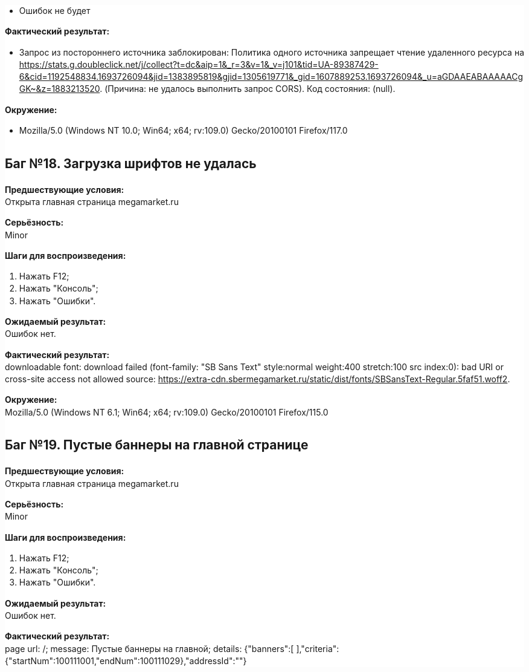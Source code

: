- Ошибок не будет

**Фактический результат:**

- Запрос из постороннего источника заблокирован: Политика одного источника запрещает чтение удаленного ресурса на https://stats.g.doubleclick.net/j/collect?t=dc&aip=1&_r=3&v=1&_v=j101&tid=UA-89387429-6&cid=1192548834.1693726094&jid=1383895819&gjid=1305619771&_gid=1607889253.1693726094&_u=aGDAAEABAAAAACgGK~&z=1883213520. (Причина: не удалось выполнить запрос CORS). Код состояния: (null).

**Окружение:**

- Mozilla/5.0 (Windows NT 10.0; Win64; x64; rv:109.0) Gecko/20100101 Firefox/117.0

## Баг №18. Загрузка шрифтов не удалась

**Предшествующие условия:**\
Открыта главная страница megamarket.ru

**Серьёзность:**\
Minor

**Шаги для воспроизведения:**
1. Нажать F12;
2. Нажать "Консоль";
3. Нажать "Ошибки".

**Ожидаемый результат:**\
Ошибок нет.

**Фактический результат:**\
downloadable font: download failed (font-family: "SB Sans Text" style:normal weight:400 stretch:100 src index:0): bad URI or cross-site access not allowed source: https://extra-cdn.sbermegamarket.ru/static/dist/fonts/SBSansText-Regular.5faf51.woff2.

**Окружение:**\
Mozilla/5.0 (Windows NT 6.1; Win64; x64; rv:109.0) Gecko/20100101 Firefox/115.0

## Баг №19. Пустые баннеры на главной странице

**Предшествующие условия:**\
Открыта главная страница megamarket.ru

**Серьёзность:**\
Minor

**Шаги для воспроизведения:**
1. Нажать F12;
2. Нажать "Консоль";
3. Нажать "Ошибки".

**Ожидаемый результат:**\
Ошибок нет.

**Фактический результат:**\
page url: /; message: Пустые баннеры на главной; details: {"banners":[ ],"criteria":{"startNum":100111001,"endNum":100111029},"addressId":""}
